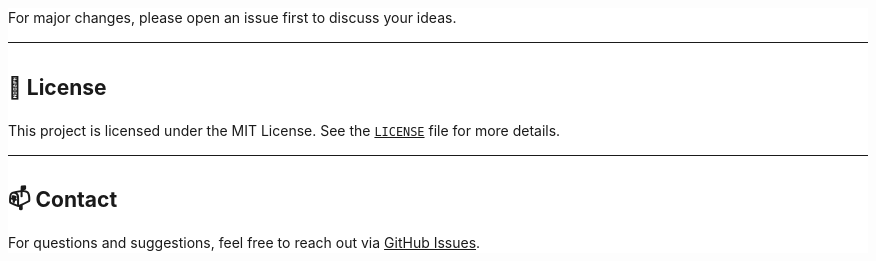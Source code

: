 For major changes, please open an issue first to discuss your ideas.

---

## 📄 License

This project is licensed under the MIT License. See the [`LICENSE`](./LICENSE) file for more details.

---


## 📫 Contact

For questions and suggestions, feel free to reach out via [GitHub Issues](https://github.com/basola21/drf-oauth-toolkit/issues).

